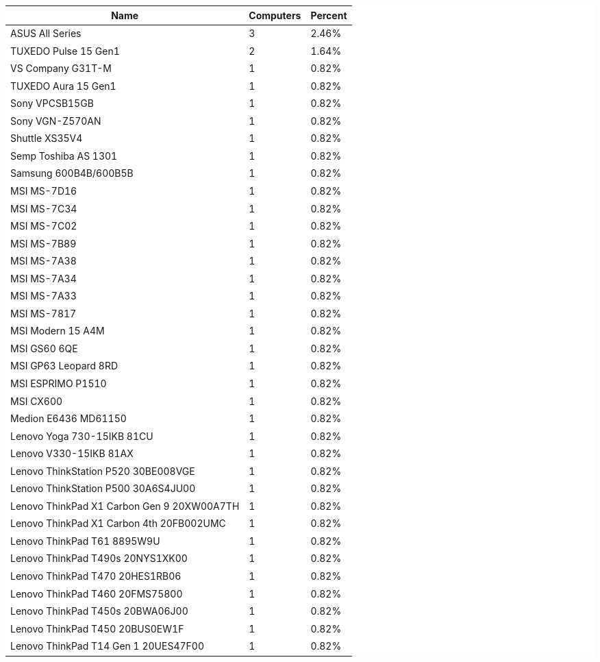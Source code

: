 
| Name                                         | Computers | Percent |
|----------------------------------------------|-----------|---------|
| ASUS All Series                              | 3         | 2.46%   |
| TUXEDO Pulse 15 Gen1                         | 2         | 1.64%   |
| VS Company G31T-M                            | 1         | 0.82%   |
| TUXEDO Aura 15 Gen1                          | 1         | 0.82%   |
| Sony VPCSB15GB                               | 1         | 0.82%   |
| Sony VGN-Z570AN                              | 1         | 0.82%   |
| Shuttle XS35V4                               | 1         | 0.82%   |
| Semp Toshiba AS 1301                         | 1         | 0.82%   |
| Samsung 600B4B/600B5B                        | 1         | 0.82%   |
| MSI MS-7D16                                  | 1         | 0.82%   |
| MSI MS-7C34                                  | 1         | 0.82%   |
| MSI MS-7C02                                  | 1         | 0.82%   |
| MSI MS-7B89                                  | 1         | 0.82%   |
| MSI MS-7A38                                  | 1         | 0.82%   |
| MSI MS-7A34                                  | 1         | 0.82%   |
| MSI MS-7A33                                  | 1         | 0.82%   |
| MSI MS-7817                                  | 1         | 0.82%   |
| MSI Modern 15 A4M                            | 1         | 0.82%   |
| MSI GS60 6QE                                 | 1         | 0.82%   |
| MSI GP63 Leopard 8RD                         | 1         | 0.82%   |
| MSI ESPRIMO P1510                            | 1         | 0.82%   |
| MSI CX600                                    | 1         | 0.82%   |
| Medion E6436 MD61150                         | 1         | 0.82%   |
| Lenovo Yoga 730-15IKB 81CU                   | 1         | 0.82%   |
| Lenovo V330-15IKB 81AX                       | 1         | 0.82%   |
| Lenovo ThinkStation P520 30BE008VGE          | 1         | 0.82%   |
| Lenovo ThinkStation P500 30A6S4JU00          | 1         | 0.82%   |
| Lenovo ThinkPad X1 Carbon Gen 9 20XW00A7TH   | 1         | 0.82%   |
| Lenovo ThinkPad X1 Carbon 4th 20FB002UMC     | 1         | 0.82%   |
| Lenovo ThinkPad T61 8895W9U                  | 1         | 0.82%   |
| Lenovo ThinkPad T490s 20NYS1XK00             | 1         | 0.82%   |
| Lenovo ThinkPad T470 20HES1RB06              | 1         | 0.82%   |
| Lenovo ThinkPad T460 20FMS75800              | 1         | 0.82%   |
| Lenovo ThinkPad T450s 20BWA06J00             | 1         | 0.82%   |
| Lenovo ThinkPad T450 20BUS0EW1F              | 1         | 0.82%   |
| Lenovo ThinkPad T14 Gen 1 20UES47F00         | 1         | 0.82%   |